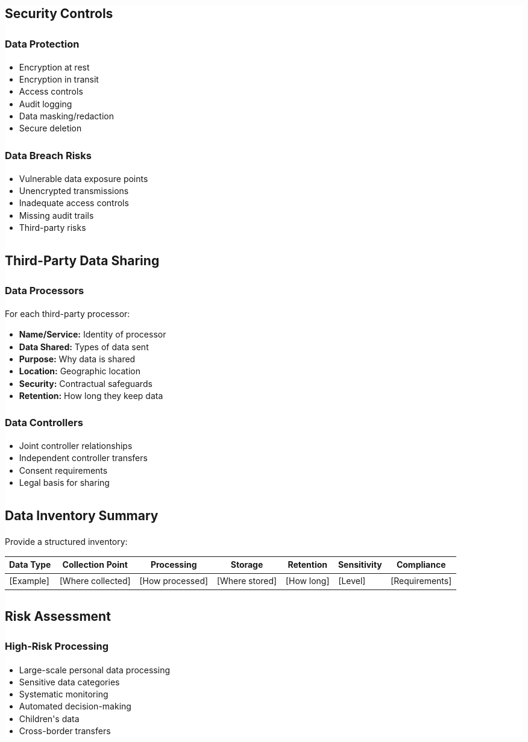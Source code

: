 ## Security Controls

### Data Protection
- Encryption at rest
- Encryption in transit
- Access controls
- Audit logging
- Data masking/redaction
- Secure deletion

### Data Breach Risks
- Vulnerable data exposure points
- Unencrypted transmissions
- Inadequate access controls
- Missing audit trails
- Third-party risks

## Third-Party Data Sharing

### Data Processors
For each third-party processor:
- **Name/Service:** Identity of processor
- **Data Shared:** Types of data sent
- **Purpose:** Why data is shared
- **Location:** Geographic location
- **Security:** Contractual safeguards
- **Retention:** How long they keep data

### Data Controllers
- Joint controller relationships
- Independent controller transfers
- Consent requirements
- Legal basis for sharing

## Data Inventory Summary

Provide a structured inventory:

| Data Type | Collection Point | Processing | Storage | Retention | Sensitivity | Compliance |
|-----------|-----------------|-----------|---------|-----------|-------------|------------|
| [Example] | [Where collected] | [How processed] | [Where stored] | [How long] | [Level] | [Requirements] |

## Risk Assessment

### High-Risk Processing
- Large-scale personal data processing
- Sensitive data categories
- Systematic monitoring
- Automated decision-making
- Children's data
- Cross-border transfers
